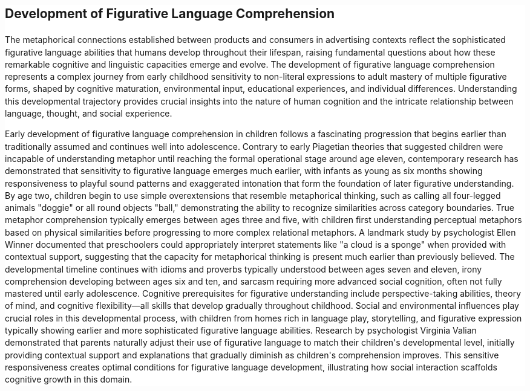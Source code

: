 ## Development of Figurative Language Comprehension

The metaphorical connections established between products and consumers in advertising contexts reflect the sophisticated figurative language abilities that humans develop throughout their lifespan, raising fundamental questions about how these remarkable cognitive and linguistic capacities emerge and evolve. The development of figurative language comprehension represents a complex journey from early childhood sensitivity to non-literal expressions to adult mastery of multiple figurative forms, shaped by cognitive maturation, environmental input, educational experiences, and individual differences. Understanding this developmental trajectory provides crucial insights into the nature of human cognition and the intricate relationship between language, thought, and social experience.

Early development of figurative language comprehension in children follows a fascinating progression that begins earlier than traditionally assumed and continues well into adolescence. Contrary to early Piagetian theories that suggested children were incapable of understanding metaphor until reaching the formal operational stage around age eleven, contemporary research has demonstrated that sensitivity to figurative language emerges much earlier, with infants as young as six months showing responsiveness to playful sound patterns and exaggerated intonation that form the foundation of later figurative understanding. By age two, children begin to use simple overextensions that resemble metaphorical thinking, such as calling all four-legged animals "doggie" or all round objects "ball," demonstrating the ability to recognize similarities across category boundaries. True metaphor comprehension typically emerges between ages three and five, with children first understanding perceptual metaphors based on physical similarities before progressing to more complex relational metaphors. A landmark study by psychologist Ellen Winner documented that preschoolers could appropriately interpret statements like "a cloud is a sponge" when provided with contextual support, suggesting that the capacity for metaphorical thinking is present much earlier than previously believed. The developmental timeline continues with idioms and proverbs typically understood between ages seven and eleven, irony comprehension developing between ages six and ten, and sarcasm requiring more advanced social cognition, often not fully mastered until early adolescence. Cognitive prerequisites for figurative understanding include perspective-taking abilities, theory of mind, and cognitive flexibility—all skills that develop gradually throughout childhood. Social and environmental influences play crucial roles in this developmental process, with children from homes rich in language play, storytelling, and figurative expression typically showing earlier and more sophisticated figurative language abilities. Research by psychologist Virginia Valian demonstrated that parents naturally adjust their use of figurative language to match their children's developmental level, initially providing contextual support and explanations that gradually diminish as children's comprehension improves. This sensitive responsiveness creates optimal conditions for figurative language development, illustrating how social interaction scaffolds cognitive growth in this domain.
